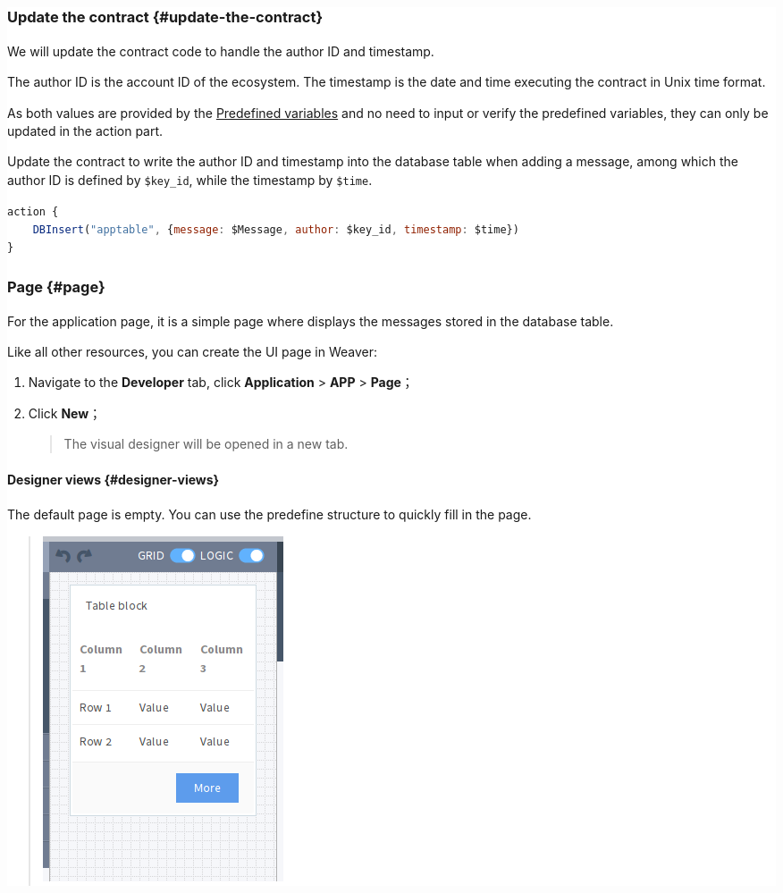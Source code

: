 ### Update the contract {#update-the-contract}

We will update the contract code to handle the author ID and timestamp.

The author ID is the account ID of the ecosystem. The timestamp is the date and
time executing the contract in Unix time format.

As both values are provided by the
[Predefined variables](../topics/script.md#variables) and no need to input or
verify the predefined variables, they can only be updated in the action part.

Update the contract to write the author ID and timestamp into the database table
when adding a message, among which the author ID is defined by `$key_id`, while
the timestamp by `$time`.

```js
action {
    DBInsert("apptable", {message: $Message, author: $key_id, timestamp: $time})
}
```

### Page {#page}

For the application page, it is a simple page where displays the messages stored
in the database table.

Like all other resources, you can create the UI page in Weaver:

1.  Navigate to the **Developer** tab, click **Application** > **APP** >
    **Page**；

2.  Click **New**；

    > The visual designer will be opened in a new tab.

#### Designer views {#designer-views}

The default page is empty. You can use the predefine structure to quickly fill
in the page.

> ![image](/img/app-tut-designer.png)
